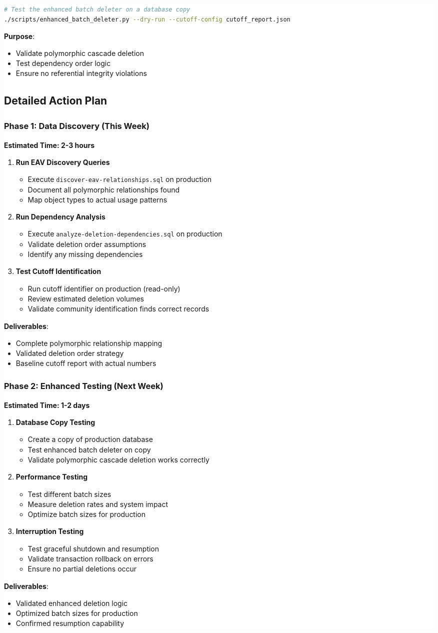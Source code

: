 ```bash
# Test the enhanced batch deleter on a database copy
./scripts/enhanced_batch_deleter.py --dry-run --cutoff-config cutoff_report.json
```

**Purpose**:
- Validate polymorphic cascade deletion
- Test dependency order logic
- Ensure no referential integrity violations

## Detailed Action Plan

### Phase 1: Data Discovery (This Week)
**Estimated Time: 2-3 hours**

1. **Run EAV Discovery Queries**
   - Execute `discover-eav-relationships.sql` on production
   - Document all polymorphic relationships found
   - Map object types to actual usage patterns

2. **Run Dependency Analysis**
   - Execute `analyze-deletion-dependencies.sql` on production
   - Validate deletion order assumptions
   - Identify any missing dependencies

3. **Test Cutoff Identification**
   - Run cutoff identifier on production (read-only)
   - Review estimated deletion volumes
   - Validate community identification finds correct records

**Deliverables**:
- Complete polymorphic relationship mapping
- Validated deletion order strategy
- Baseline cutoff report with actual numbers

### Phase 2: Enhanced Testing (Next Week)
**Estimated Time: 1-2 days**

1. **Database Copy Testing**
   - Create a copy of production database
   - Test enhanced batch deleter on copy
   - Validate polymorphic cascade deletion works correctly

2. **Performance Testing**
   - Test different batch sizes
   - Measure deletion rates and system impact
   - Optimize batch sizes for production

3. **Interruption Testing**
   - Test graceful shutdown and resumption
   - Validate transaction rollback on errors
   - Ensure no partial deletions occur

**Deliverables**:
- Validated enhanced deletion logic
- Optimized batch sizes for production
- Confirmed resumption capability
